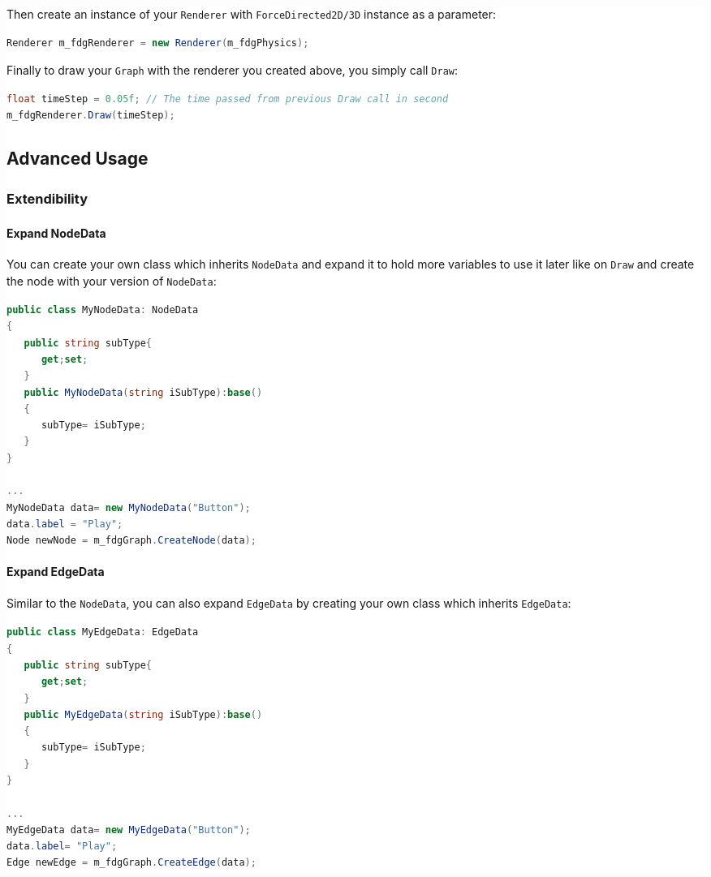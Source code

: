 Then create an instance of your `Renderer` with `ForceDirected2D/3D` instance as a parameter:  

```c#
Renderer m_fdgRenderer = new Renderer(m_fdgPhysics);   
```

Finally to draw your `Graph` with the renderer you created above, you simply call `Draw`:  

```c#
float timeStep = 0.05f; // The time passed from previous Draw call in second
m_fdgRenderer.Draw(timeStep);
```

Advanced Usage
------------
### Extendibility ###

#### Expand NodeData ####

You can create your own class which inherits `NodeData` and expand it to hold more variables to use it later like on `Draw` and create the node with your version of `NodeData`:  

```c#
public class MyNodeData: NodeData
{
   public string subType{
      get;set; 
   }
   public MyNodeData(string iSubType):base()
   {
      subType= iSubType;
   }
}

...
MyNodeData data= new MyNodeData("Button");
data.label = "Play";
Node newNode = m_fdgGraph.CreateNode(data);
```

#### Expand EdgeData ####

Similar to the `NodeData`, you can also expand `EdgeData` by creating your own class which inherits `EdgeData`:  

```c#
public class MyEdgeData: EdgeData
{
   public string subType{
      get;set; 
   }
   public MyEdgeData(string iSubType):base()
   {
      subType= iSubType;
   }
}

...
MyEdgeData data= new MyEdgeData("Button");
data.label= "Play";
Edge newEdge = m_fdgGraph.CreateEdge(data);
```
